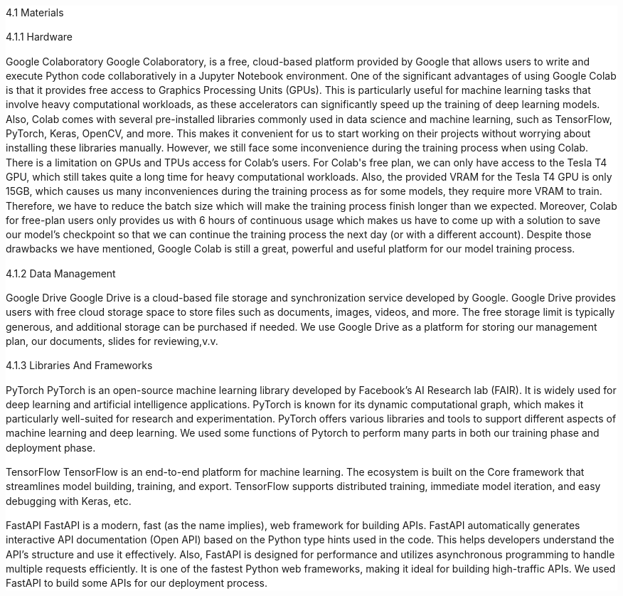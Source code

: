 

4.1 Materials

4.1.1 Hardware

Google Colaboratory
Google Colaboratory, is a free, cloud-based platform provided by Google that allows users to write and execute Python code collaboratively in a Jupyter Notebook environment. One  of the significant advantages of using Google Colab is that it provides free access to Graphics Processing Units (GPUs). This is particularly useful for machine learning tasks that involve heavy computational workloads, as these accelerators can significantly speed up the training of deep learning models. Also, Colab comes with several pre-installed libraries commonly used in data science and machine learning, such as TensorFlow, PyTorch, Keras, OpenCV, and more. This makes it convenient for us to start working on their projects without worrying about installing these libraries manually. However, we still face some inconvenience during the training process when using Colab. There is a limitation on GPUs and TPUs access for Colab’s users. For Colab's free plan, we can only have access to the Tesla T4 GPU, which still takes quite a long time for heavy computational workloads. Also, the provided VRAM for the Tesla T4 GPU is only 15GB, which causes us many inconveniences during the training process as for some models, they require more VRAM to train. Therefore, we have to reduce the batch size which will make the training process finish longer than we expected. Moreover, Colab for free-plan users only provides us with 6 hours of continuous usage which makes us have to  come up with a solution to save our model’s checkpoint so that we can continue the training  process the next day (or with a different account). Despite those drawbacks we have mentioned, Google Colab is still a great, powerful and useful platform for our model training process.


4.1.2 Data Management

Google Drive
Google Drive is a cloud-based file storage and synchronization service developed by Google. Google Drive provides users with free cloud storage space to store files such as documents, images, videos, and more. The free storage limit is typically generous, and additional storage can be purchased if needed. We use Google Drive as a platform for storing our management plan, our documents, slides for reviewing,v.v.


4.1.3 Libraries And Frameworks

PyTorch
PyTorch is an open-source machine learning library developed by Facebook’s AI Research lab (FAIR). It is widely used for deep learning and artificial intelligence applications. PyTorch is known for its dynamic computational graph, which makes it particularly well-suited for research and experimentation. PyTorch offers various libraries and tools to support different aspects of machine learning and deep learning. We used some functions of Pytorch to perform many parts in both our training phase and deployment phase.

TensorFlow
TensorFlow is an end-to-end platform for machine learning. The ecosystem is built on the Core framework that streamlines model building, training, and export. TensorFlow supports distributed training, immediate model iteration, and easy debugging with Keras, etc.

FastAPI
FastAPI is a modern, fast (as the name implies), web framework for building APIs. FastAPI automatically generates interactive API documentation (Open API) based on the Python type hints used in the code. This helps developers understand the API’s structure and use it effectively. Also, FastAPI is designed for performance and utilizes asynchronous programming to handle multiple requests efficiently. It is one of the fastest Python web frameworks, making it ideal for building high-traffic APIs. We used FastAPI to build some APIs for our deployment process.
